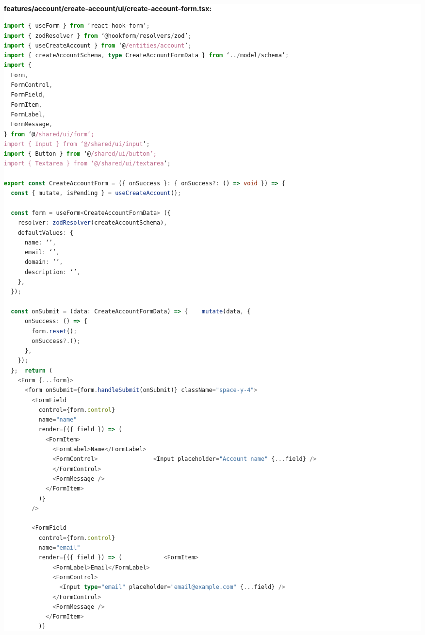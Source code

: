 **features/account/create-account/ui/create-account-form.tsx:**
```typescript
import { useForm } from ‘react-hook-form’;
import { zodResolver } from ‘@hookform/resolvers/zod’;
import { useCreateAccount } from ‘@/entities/account’;
import { createAccountSchema, type CreateAccountFormData } from ‘../model/schema’;
import {
  Form,
  FormControl,
  FormField,
  FormItem,
  FormLabel,
  FormMessage,
} from ‘@/shared/ui/form’;
import { Input } from ‘@/shared/ui/input’;
import { Button } from ‘@/shared/ui/button’;
import { Textarea } from ‘@/shared/ui/textarea’;

export const CreateAccountForm = ({ onSuccess }: { onSuccess?: () => void }) => {
  const { mutate, isPending } = useCreateAccount();
  
  const form = useForm<CreateAccountFormData> ({
    resolver: zodResolver(createAccountSchema),
    defaultValues: {
      name: ‘’,
      email: ‘’,
      domain: ‘’,
      description: ‘’,
    },
  });

  const onSubmit = (data: CreateAccountFormData) => {    mutate(data, {
      onSuccess: () => {
        form.reset();
        onSuccess?.();
      },
    });
  };  return (
    <Form {...form}>
      <form onSubmit={form.handleSubmit(onSubmit)} className="space-y-4">
        <FormField
          control={form.control}
          name="name"
          render={({ field }) => (
            <FormItem>
              <FormLabel>Name</FormLabel>
              <FormControl>                <Input placeholder="Account name" {...field} />
              </FormControl>
              <FormMessage />
            </FormItem>
          )}
        />

        <FormField
          control={form.control}
          name="email"
          render={({ field }) => (            <FormItem>
              <FormLabel>Email</FormLabel>
              <FormControl>
                <Input type="email" placeholder="email@example.com" {...field} />
              </FormControl>
              <FormMessage />
            </FormItem>
          )}
```